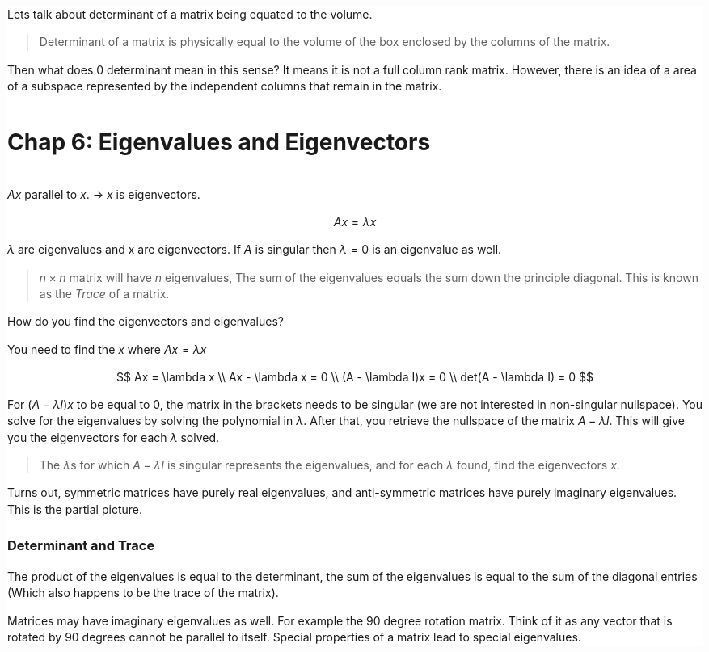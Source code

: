Lets talk about determinant of a matrix being equated to the volume.

> Determinant of a matrix is physically equal to the volume of the box enclosed by the columns of the matrix.
> 

Then what does 0 determinant mean in this sense? It means it is not a full column rank matrix. However, there is an idea of a area of a subspace represented by the independent columns that remain in the matrix.

# Chap 6: Eigenvalues and Eigenvectors

---

$Ax$ parallel to $x$. → $x$ is eigenvectors.

$$
Ax = \lambda x
$$

$\lambda$ are eigenvalues and x are eigenvectors. If $A$ is singular then  $\lambda = 0$ is an eigenvalue as well. 

> $n \times n$ matrix will have $n$ eigenvalues, The sum of the eigenvalues equals the sum down the principle diagonal. This is known as the *Trace* of a matrix.
> 

How do you find the eigenvectors and eigenvalues?

You need to find the $x$ where $Ax = \lambda x$

$$
Ax = \lambda x \\ 
Ax - \lambda x = 0 \\
(A - \lambda I)x = 0 \\
det(A - \lambda I) = 0
$$

For $(A - \lambda I)x$ to be equal to 0, the matrix in the brackets needs to be singular (we are not interested in non-singular nullspace). You solve for the eigenvalues by solving the polynomial in $\lambda$. After that, you retrieve the nullspace of the matrix $A-\lambda I$. This will give you the eigenvectors for each $\lambda$ solved.

> The $\lambda$s for which $A-\lambda I$ is singular represents the eigenvalues, and for each $\lambda$ found, find the eigenvectors $x$.
> 

Turns out, symmetric matrices have purely real eigenvalues, and anti-symmetric matrices have purely imaginary eigenvalues. This is the partial picture.

### Determinant and Trace

The product of the eigenvalues is equal to the determinant, the sum of the eigenvalues is equal to the sum of the diagonal entries (Which also happens to be the trace of the matrix). 

Matrices may have imaginary eigenvalues as well. For example the 90 degree rotation matrix. Think of it as any vector that is rotated by 90 degrees cannot be parallel to itself. Special properties of a matrix lead to special eigenvalues.
